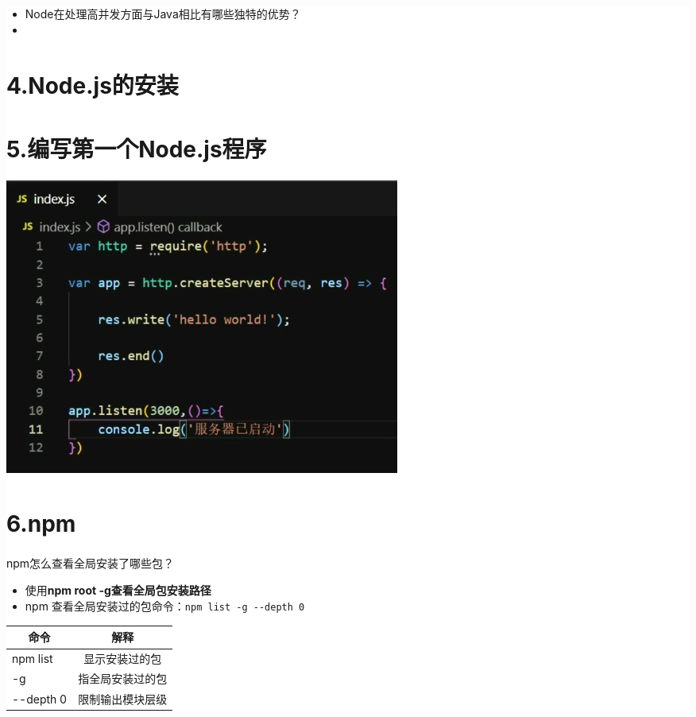 

- Node在处理高并发方面与Java相比有哪些独特的优势？
- 

# 4.Node.js的安装

# 5.编写第一个Node.js程序

<img src="01 Koa + MongoDB打造简书后台管理系统.assets/image-20240317173817589.png" alt="image-20240317173817589" style="zoom: 67%;" />

# 6.npm

npm怎么查看全局安装了哪些包？

- 使用**npm root -g查看全局包安装路径**
- npm 查看全局安装过的包命令：`npm list -g --depth 0`

| 命令      |       解释       |
| --------- | :--------------: |
| npm list  |  显示安装过的包  |
| -g        | 指全局安装过的包 |
| --depth 0 | 限制输出模块层级 |
